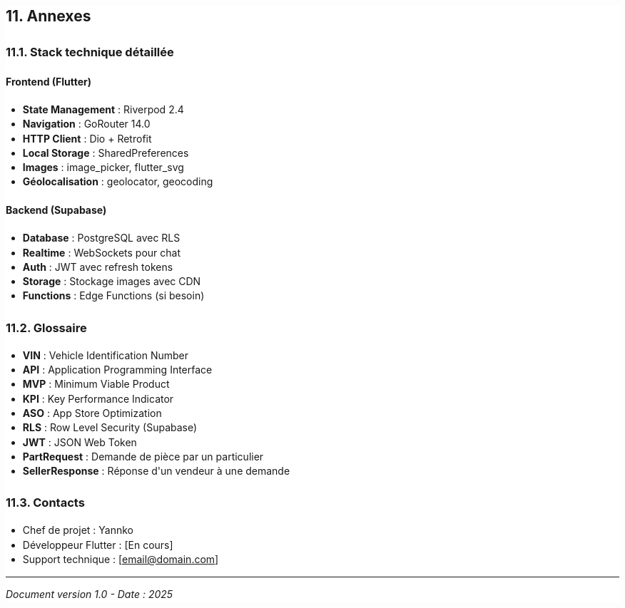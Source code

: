 ## 11. Annexes

### 11.1. Stack technique détaillée

#### Frontend (Flutter)
- **State Management** : Riverpod 2.4
- **Navigation** : GoRouter 14.0
- **HTTP Client** : Dio + Retrofit
- **Local Storage** : SharedPreferences
- **Images** : image_picker, flutter_svg
- **Géolocalisation** : geolocator, geocoding

#### Backend (Supabase)
- **Database** : PostgreSQL avec RLS
- **Realtime** : WebSockets pour chat
- **Auth** : JWT avec refresh tokens
- **Storage** : Stockage images avec CDN
- **Functions** : Edge Functions (si besoin)

### 11.2. Glossaire
- **VIN** : Vehicle Identification Number
- **API** : Application Programming Interface
- **MVP** : Minimum Viable Product
- **KPI** : Key Performance Indicator
- **ASO** : App Store Optimization
- **RLS** : Row Level Security (Supabase)
- **JWT** : JSON Web Token
- **PartRequest** : Demande de pièce par un particulier
- **SellerResponse** : Réponse d'un vendeur à une demande

### 11.3. Contacts
- Chef de projet : Yannko
- Développeur Flutter : [En cours]
- Support technique : [email@domain.com]

---

*Document version 1.0 - Date : 2025*